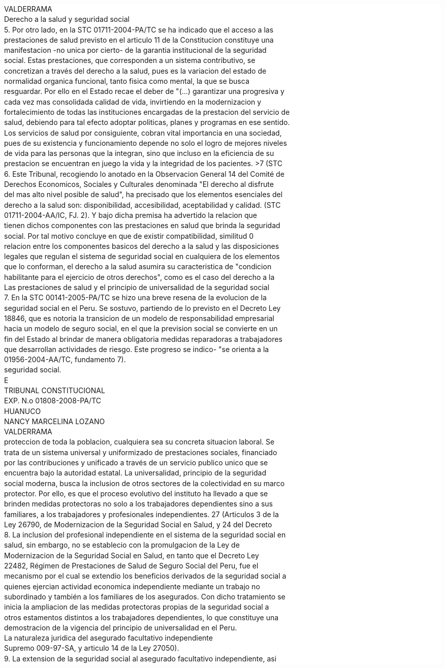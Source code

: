 VALDERRAMA  
Derecho a la salud y seguridad social  
5. Por otro lado, en la STC 01711-2004-PA/TC se ha indicado que el acceso a las  
prestaciones de salud previsto en el articulo 11 de la Constitucion constituye una  
manifestacion -no unica por cierto- de la garantia institucional de la seguridad  
social. Estas prestaciones, que corresponden a un sistema contributivo, se  
concretizan a través del derecho a la salud, pues es la variacion del estado de  
normalidad organica funcional, tanto fisica como mental, la que se busca  
resguardar. Por ello en el Estado recae el deber de "(...) garantizar una progresiva y  
cada vez mas consolidada calidad de vida, invirtiendo en la modernizacion y  
fortalecimiento de todas las instituciones encargadas de la prestacion del servicio de  
salud, debiendo para tal efecto adoptar politicas, planes y programas en ese sentido.  
Los servicios de salud por consiguiente, cobran vital importancia en una sociedad,  
pues de su existencia y funcionamiento depende no solo el logro de mejores niveles  
de vida para las personas que la integran, sino que incluso en la eficiencia de su  
prestacion se encuentran en juego la vida y la integridad de los pacientes. >7 (STC  
6. Este Tribunal, recogiendo lo anotado en la Observacion General 14 del Comité de  
Derechos Economicos, Sociales y Culturales denominada "El derecho al disfrute  
del mas alto nivel posible de salud", ha precisado que los elementos esenciales del  
derecho a la salud son: disponibilidad, accesibilidad, aceptabilidad y calidad. (STC  
01711-2004-AA/IC, FJ. 2). Y bajo dicha premisa ha advertido la relacion que  
tienen dichos componentes con las prestaciones en salud que brinda la seguridad  
social. Por tal motivo concluye en que de existir compatibilidad, similitud 0  
relacion entre los componentes basicos del derecho a la salud y las disposiciones  
legales que regulan el sistema de seguridad social en cualquiera de los elementos  
que lo conforman, el derecho a la salud asumira su caracteristica de "condicion  
habilitante para el ejercicio de otros derechos", como es el caso del derecho a la  
Las prestaciones de salud y el principio de universalidad de la seguridad social  
7. En la STC 00141-2005-PA/TC se hizo una breve resena de la evolucion de la  
seguridad social en el Peru. Se sostuvo, partiendo de lo previsto en el Decreto Ley  
18846, que es notoria la transicion de un modelo de responsabilidad empresarial  
hacia un modelo de seguro social, en el que la prevision social se convierte en un  
fin del Estado al brindar de manera obligatoria medidas reparadoras a trabajadores  
que desarrollan actividades de riesgo. Este progreso se indico- "se orienta a la  
01956-2004-AA/TC, fundamento 7).  
seguridad social.  
E  
TRIBUNAL CONSTITUCIONAL  
EXP. N.o 01808-2008-PA/TC  
HUANUCO  
NANCY MARCELINA LOZANO  
VALDERRAMA  
proteccion de toda la poblacion, cualquiera sea su concreta situacion laboral. Se  
trata de un sistema universal y uniformizado de prestaciones sociales, financiado  
por las contribuciones y unificado a través de un servicio publico unico que se  
encuentra bajo la autoridad estatal. La universalidad, principio de la seguridad  
social moderna, busca la inclusion de otros sectores de la colectividad en su marco  
protector. Por ello, es que el proceso evolutivo del instituto ha llevado a que se  
brinden medidas protectoras no solo a los trabajadores dependientes sino a sus  
familiares, a los trabajadores y profesionales independientes. 27 (Articulos 3 de la  
Ley 26790, de Modernizacion de la Seguridad Social en Salud, y 24 del Decreto  
8. La inclusion del profesional independiente en el sistema de la seguridad social en  
salud, sin embargo, no se establecio con la promulgacion de la Ley de  
Modernizacion de la Seguridad Social en Salud, en tanto que el Decreto Ley  
22482, Régimen de Prestaciones de Salud de Seguro Social del Peru, fue el  
mecanismo por el cual se extendio los beneficios derivados de la seguridad social a  
quienes ejercian actividad economica independiente mediante un trabajo no  
subordinado y también a los familiares de los asegurados. Con dicho tratamiento se  
inicia la ampliacion de las medidas protectoras propias de la seguridad social a  
otros estamentos distintos a los trabajadores dependientes, lo que constituye una  
demostracion de la vigencia del principio de universalidad en el Peru.  
La naturaleza juridica del asegurado facultativo independiente  
Supremo 009-97-SA, y articulo 14 de la Ley 27050).  
9. La extension de la seguridad social al asegurado facultativo independiente, asi  
